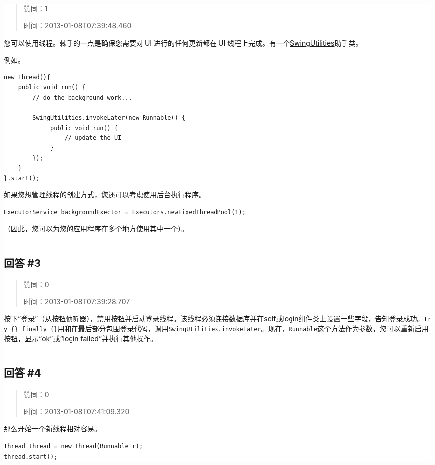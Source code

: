 > 赞同：1
> 
> 时间：2013-01-08T07:39:48.460

您可以使用线程。棘手的一点是确保您需要对 UI 进行的任何更新都在 UI 线程上完成。有一个[SwingUtilities](https://docs.oracle.com/javase/8/docs/api/javax/swing/SwingUtilities.html)助手类。

例如。

```
new Thread(){
    public void run() {
        // do the background work...

        SwingUtilities.invokeLater(new Runnable() {
             public void run() {
                 // update the UI
             }
        });
    }
}.start(); 
```

如果您想管理线程的创建方式，您还可以考虑使用后台[执行程序。](http://docs.oracle.com/javase/6/docs/api/java/util/concurrent/Executors.html)

```
ExecutorService backgroundExector = Executors.newFixedThreadPool(1); 
```

（因此，您可以为您的应用程序在多个地方使用其中一个）。

* * *

## 回答 #3

> 赞同：0
> 
> 时间：2013-01-08T07:39:28.707

按下“登录”（从按钮侦听器），禁用按钮并启动登录线程。该线程必须连接数据库并在self或login组件类上设置一些字段，告知登录成功。`try {} finally {}`用和在最后部分包围登录代码，调用`SwingUtilities.invokeLater`。现在，`Runnable`这个方法作为参数，您可以重新启用按钮，显示“ok”或“login failed”并执行其他操作。

* * *

## 回答 #4

> 赞同：0
> 
> 时间：2013-01-08T07:41:09.320

那么开始一个新线程相对容易。

```
Thread thread = new Thread(Runnable r);
thread.start(); 
```
